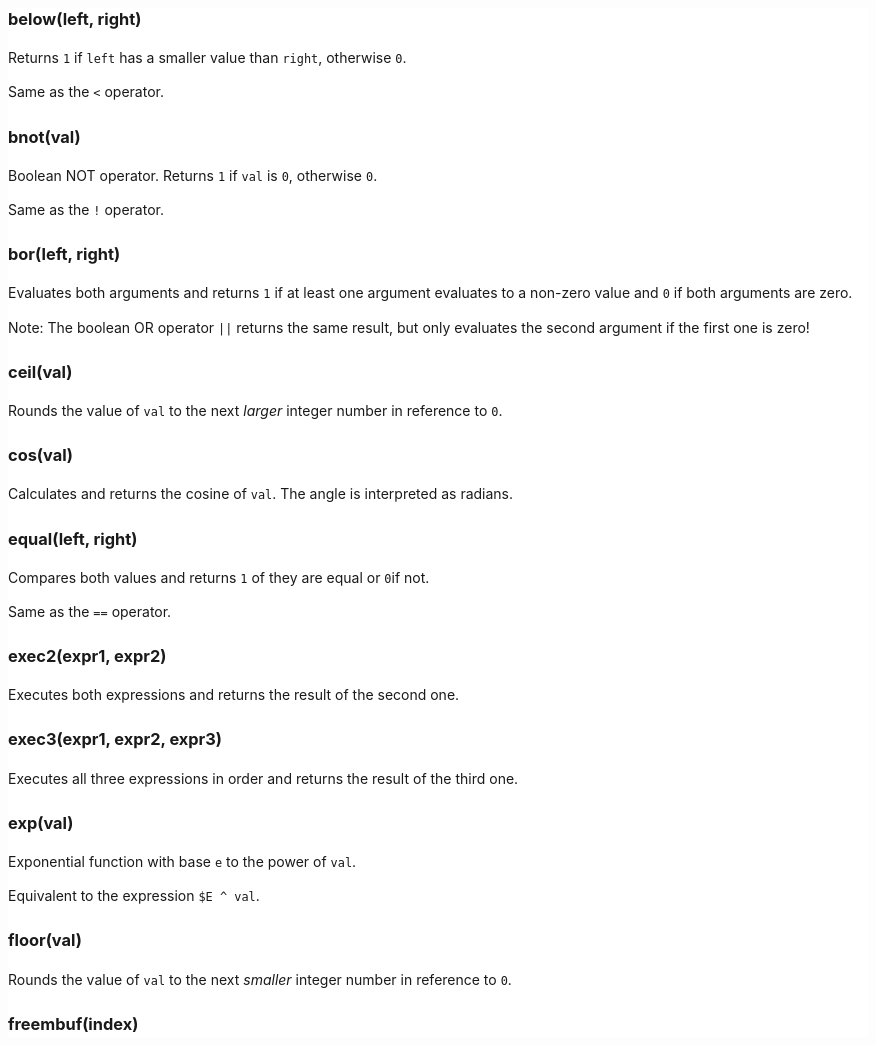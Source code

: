 ### below(left, right)

Returns `1` if `left` has a smaller value than `right`, otherwise `0`.

Same as the `<` operator.

### bnot(val)

Boolean NOT operator. Returns `1` if `val` is `0`, otherwise `0`.

Same as the `!` operator.

### bor(left, right)

Evaluates both arguments and returns `1` if at least one argument evaluates to a non-zero value and `0` if both
arguments are zero.

Note: The boolean OR operator `||` returns the same result, but only evaluates the second argument if the first one is
zero!

### ceil(val)

Rounds the value of `val` to the next _larger_ integer number in reference to `0`.

### cos(val)

Calculates and returns the cosine of `val`. The angle is interpreted as radians.

### equal(left, right)

Compares both values and returns `1` of they are equal or `0`if not.

Same as the `==` operator.

### exec2(expr1, expr2)

Executes both expressions and returns the result of the second one.

### exec3(expr1, expr2, expr3)

Executes all three expressions in order and returns the result of the third one.

### exp(val)

Exponential function with base `e` to the power of `val`.

Equivalent to the expression `$E ^ val`.

### floor(val)

Rounds the value of `val` to the next _smaller_ integer number in reference to `0`.

### freembuf(index)
